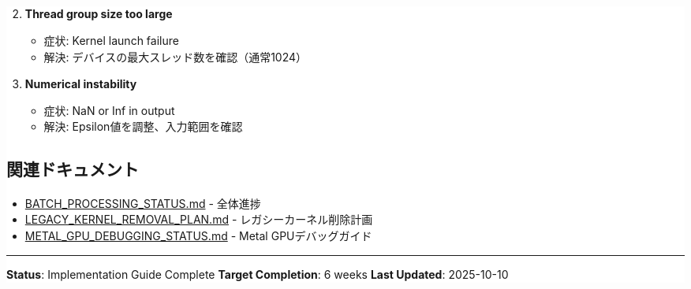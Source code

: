2. **Thread group size too large**
   - 症状: Kernel launch failure
   - 解決: デバイスの最大スレッド数を確認（通常1024）

3. **Numerical instability**
   - 症状: NaN or Inf in output
   - 解決: Epsilon値を調整、入力範囲を確認

## 関連ドキュメント

- [BATCH_PROCESSING_STATUS.md](BATCH_PROCESSING_STATUS.md) - 全体進捗
- [LEGACY_KERNEL_REMOVAL_PLAN.md](LEGACY_KERNEL_REMOVAL_PLAN.md) - レガシーカーネル削除計画
- [METAL_GPU_DEBUGGING_STATUS.md](../METAL_GPU_DEBUGGING_STATUS.md) - Metal GPUデバッグガイド

---

**Status**: Implementation Guide Complete
**Target Completion**: 6 weeks
**Last Updated**: 2025-10-10
